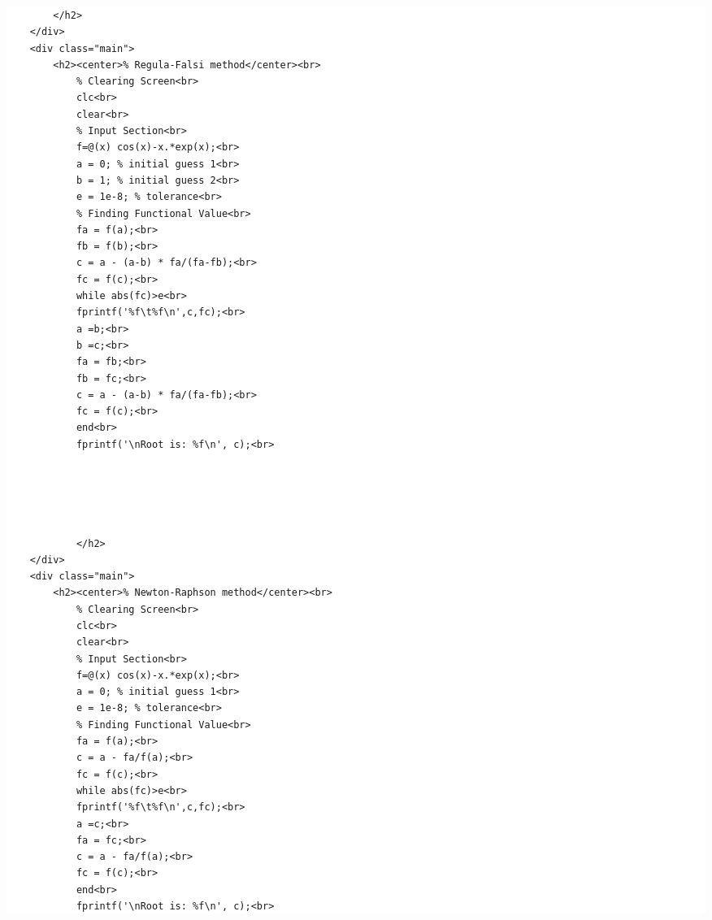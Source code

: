 			</h2>
		</div>
		<div class="main">
			<h2><center>% Regula-Falsi method</center><br>
				% Clearing Screen<br>
				clc<br>
				clear<br>
				% Input Section<br>
				f=@(x) cos(x)-x.*exp(x);<br>
				a = 0; % initial guess 1<br>
				b = 1; % initial guess 2<br>
				e = 1e-8; % tolerance<br>
				% Finding Functional Value<br>
				fa = f(a);<br>
				fb = f(b);<br>
				c = a - (a-b) * fa/(fa-fb);<br>
				fc = f(c);<br>
				while abs(fc)>e<br>
    			fprintf('%f\t%f\n',c,fc);<br>
  				a =b;<br>
    			b =c;<br>
   				fa = fb;<br>
    			fb = fc;<br>
   				c = a - (a-b) * fa/(fa-fb);<br>
    			fc = f(c);<br>
				end<br>
				fprintf('\nRoot is: %f\n', c);<br>
				
				


				
				</h2>
		</div>
		<div class="main">
			<h2><center>% Newton-Raphson method</center><br>
				% Clearing Screen<br>
				clc<br>
				clear<br>
				% Input Section<br>
				f=@(x) cos(x)-x.*exp(x);<br>
				a = 0; % initial guess 1<br>
				e = 1e-8; % tolerance<br>
				% Finding Functional Value<br>
				fa = f(a);<br>
				c = a - fa/f(a);<br>
				fc = f(c);<br>
				while abs(fc)>e<br>
				fprintf('%f\t%f\n',c,fc);<br>
  				a =c;<br>
   				fa = fc;<br>
   				c = a - fa/f(a);<br>
				fc = f(c);<br>
				end<br>
				fprintf('\nRoot is: %f\n', c);<br>
				